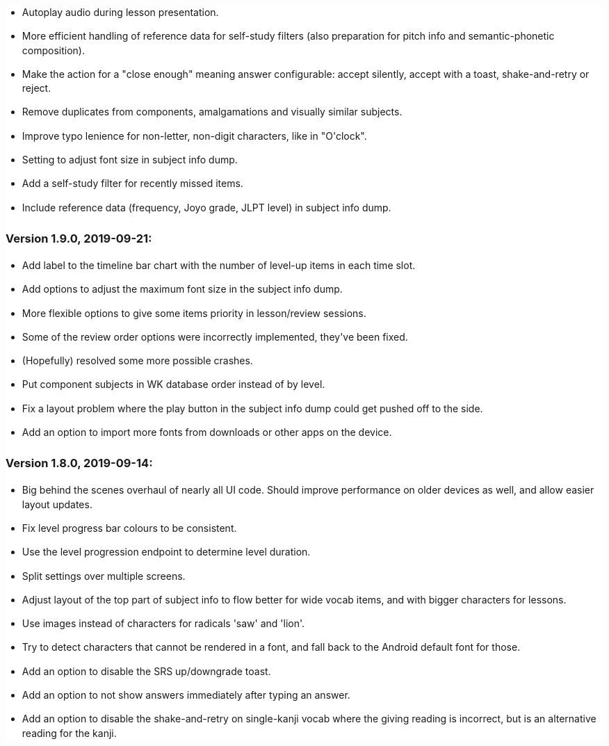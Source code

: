 - Autoplay audio during lesson presentation.

- More efficient handling of reference data for self-study filters (also preparation for
  pitch info and semantic-phonetic composition).
  
- Make the action for a "close enough" meaning answer configurable: accept silently,
  accept with a toast, shake-and-retry or reject.
  
- Remove duplicates from components, amalgamations and visually similar subjects.

- Improve typo lenience for non-letter, non-digit characters, like in "O'clock".

- Setting to adjust font size in subject info dump.

- Add a self-study filter for recently missed items.

- Include reference data (frequency, Joyo grade, JLPT level) in subject info dump.

### Version 1.9.0, 2019-09-21:

- Add label to the timeline bar chart with the number of level-up items in each time slot.

- Add options to adjust the maximum font size in the subject info dump.

- More flexible options to give some items priority in lesson/review sessions.

- Some of the review order options were incorrectly implemented, they've been fixed.

- (Hopefully) resolved some more possible crashes.

- Put component subjects in WK database order instead of by level.

- Fix a layout problem where the play button in the subject info dump could get pushed
  off to the side.
  
- Add an option to import more fonts from downloads or other apps on the device.

### Version 1.8.0, 2019-09-14:

- Big behind the scenes overhaul of nearly all UI code. Should improve performance on
  older devices as well, and allow easier layout updates.

- Fix level progress bar colours to be consistent.

- Use the level progression endpoint to determine level duration.

- Split settings over multiple screens.

- Adjust layout of the top part of subject info to flow better for wide vocab items,
  and with bigger characters for lessons.
  
- Use images instead of characters for radicals 'saw' and 'lion'.

- Try to detect characters that cannot be rendered in a font, and fall back to the
  Android default font for those.

- Add an option to disable the SRS up/downgrade toast.

- Add an option to not show answers immediately after typing an answer.

- Add an option to disable the shake-and-retry on single-kanji vocab where the giving
  reading is incorrect, but is an alternative reading for the kanji.
